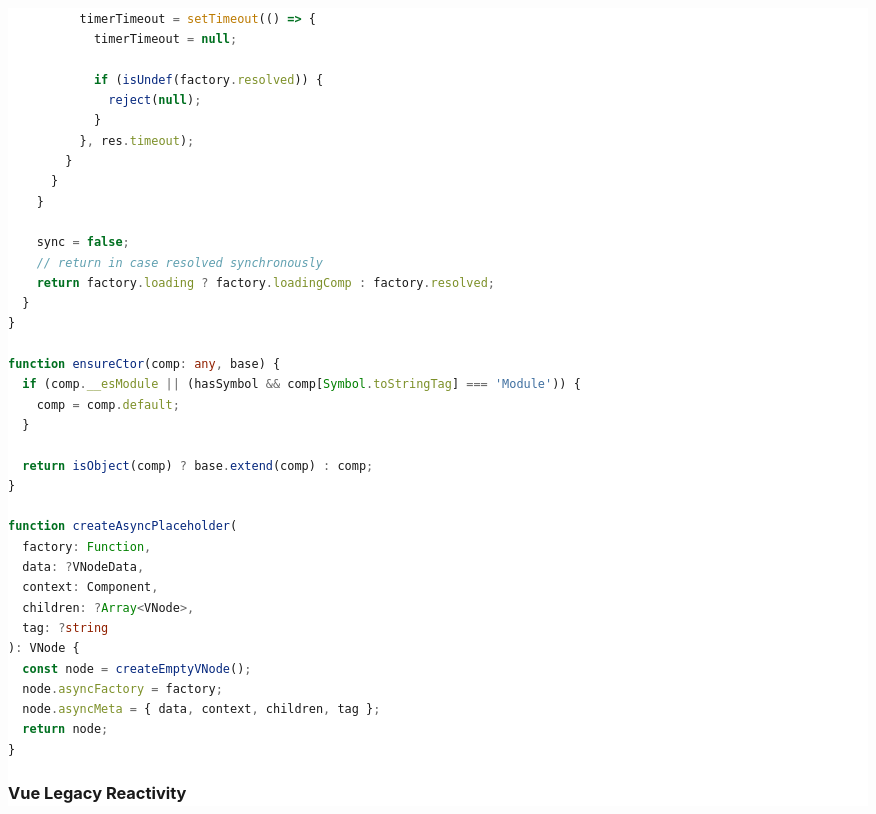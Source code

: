 ```ts
          timerTimeout = setTimeout(() => {
            timerTimeout = null;

            if (isUndef(factory.resolved)) {
              reject(null);
            }
          }, res.timeout);
        }
      }
    }

    sync = false;
    // return in case resolved synchronously
    return factory.loading ? factory.loadingComp : factory.resolved;
  }
}

function ensureCtor(comp: any, base) {
  if (comp.__esModule || (hasSymbol && comp[Symbol.toStringTag] === 'Module')) {
    comp = comp.default;
  }

  return isObject(comp) ? base.extend(comp) : comp;
}

function createAsyncPlaceholder(
  factory: Function,
  data: ?VNodeData,
  context: Component,
  children: ?Array<VNode>,
  tag: ?string
): VNode {
  const node = createEmptyVNode();
  node.asyncFactory = factory;
  node.asyncMeta = { data, context, children, tag };
  return node;
}
```

### Vue Legacy Reactivity
